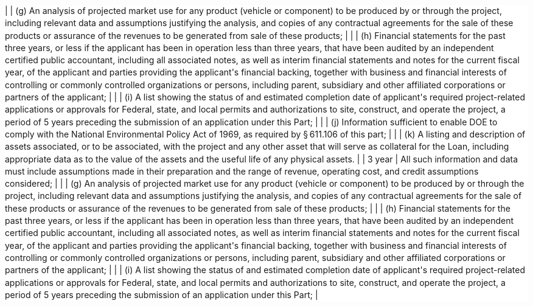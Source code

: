 |            |               (g) An analysis of projected market use for any product (vehicle or component) to be produced by or through the project, including relevant data and assumptions justifying the analysis, and copies of any contractual agreements for the sale of these products or assurance of the revenues to be generated from sale of these products;                                                                                                                                                                                                                                                         |
|            |               (h) Financial statements for the past three years, or less if the applicant has been in operation less than three years, that have been audited by an independent certified public accountant, including all associated notes, as well as interim financial statements and notes for the current fiscal year, of the applicant and parties providing the applicant's financial backing, together with business and financial interests of controlling or commonly controlled organizations or persons, including parent, subsidiary and other affiliated corporations or partners of the applicant; |
|            |               (i) A list showing the status of and estimated completion date of applicant's required project-related applications or approvals for Federal, state, and local permits and authorizations to site, construct, and operate the project, a period of 5 years preceding the submission of an application under this Part;                                                                                                                                                                                                                                                                              |
|            |               (j) Information sufficient to enable DOE to comply with the National Environmental Policy Act of 1969, as required by &#167;&#8201;611.106 of this part;                                                                                                                                                                                                                                                                                                                                                                                                                                            |
|            |               (k) A listing and description of assets associated, or to be associated, with the project and any other asset that will serve as collateral for the Loan, including appropriate data as to the value of the assets and the useful life of any physical assets.                                                                                                                                                                                                                                                                                                                                      |
| 3 year     | All such information and data must include assumptions made in their preparation and the range of revenue, operating cost, and credit assumptions considered;                                                                                                                                                                                                                                                                                                                                                                                                                                                     |
|            |               (g) An analysis of projected market use for any product (vehicle or component) to be produced by or through the project, including relevant data and assumptions justifying the analysis, and copies of any contractual agreements for the sale of these products or assurance of the revenues to be generated from sale of these products;                                                                                                                                                                                                                                                         |
|            |               (h) Financial statements for the past three years, or less if the applicant has been in operation less than three years, that have been audited by an independent certified public accountant, including all associated notes, as well as interim financial statements and notes for the current fiscal year, of the applicant and parties providing the applicant's financial backing, together with business and financial interests of controlling or commonly controlled organizations or persons, including parent, subsidiary and other affiliated corporations or partners of the applicant; |
|            |               (i) A list showing the status of and estimated completion date of applicant's required project-related applications or approvals for Federal, state, and local permits and authorizations to site, construct, and operate the project, a period of 5 years preceding the submission of an application under this Part;                                                                                                                                                                                                                                                                              |